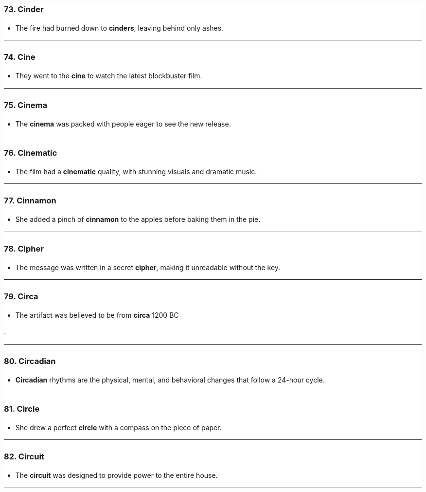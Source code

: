 
### 73. **Cinder**  
- The fire had burned down to **cinders**, leaving behind only ashes.

---

### 74. **Cine**  
- They went to the **cine** to watch the latest blockbuster film.

---

### 75. **Cinema**  
- The **cinema** was packed with people eager to see the new release.

---

### 76. **Cinematic**  
- The film had a **cinematic** quality, with stunning visuals and dramatic music.

---

### 77. **Cinnamon**  
- She added a pinch of **cinnamon** to the apples before baking them in the pie.

---

### 78. **Cipher**  
- The message was written in a secret **cipher**, making it unreadable without the key.

---

### 79. **Circa**  
- The artifact was believed to be from **circa** 1200 BC

.

---

### 80. **Circadian**  
- **Circadian** rhythms are the physical, mental, and behavioral changes that follow a 24-hour cycle.

---

### 81. **Circle**  
- She drew a perfect **circle** with a compass on the piece of paper.

---

### 82. **Circuit**  
- The **circuit** was designed to provide power to the entire house.

---